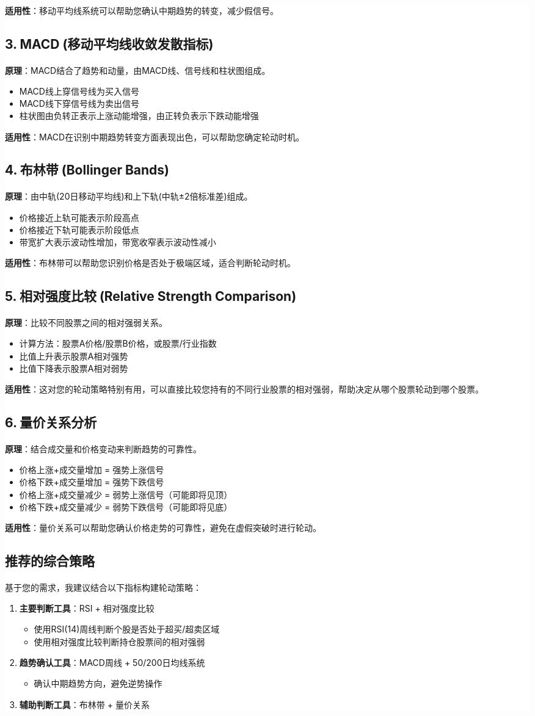 **适用性**：移动平均线系统可以帮助您确认中期趋势的转变，减少假信号。

## 3. MACD (移动平均线收敛发散指标)

**原理**：MACD结合了趋势和动量，由MACD线、信号线和柱状图组成。

- MACD线上穿信号线为买入信号
- MACD线下穿信号线为卖出信号
- 柱状图由负转正表示上涨动能增强，由正转负表示下跌动能增强

**适用性**：MACD在识别中期趋势转变方面表现出色，可以帮助您确定轮动时机。

## 4. 布林带 (Bollinger Bands)

**原理**：由中轨(20日移动平均线)和上下轨(中轨±2倍标准差)组成。

- 价格接近上轨可能表示阶段高点
- 价格接近下轨可能表示阶段低点
- 带宽扩大表示波动性增加，带宽收窄表示波动性减小

**适用性**：布林带可以帮助您识别价格是否处于极端区域，适合判断轮动时机。

## 5. 相对强度比较 (Relative Strength Comparison)

**原理**：比较不同股票之间的相对强弱关系。

- 计算方法：股票A价格/股票B价格，或股票/行业指数
- 比值上升表示股票A相对强势
- 比值下降表示股票A相对弱势

**适用性**：这对您的轮动策略特别有用，可以直接比较您持有的不同行业股票的相对强弱，帮助决定从哪个股票轮动到哪个股票。

## 6. 量价关系分析

**原理**：结合成交量和价格变动来判断趋势的可靠性。

- 价格上涨+成交量增加 = 强势上涨信号
- 价格下跌+成交量增加 = 强势下跌信号
- 价格上涨+成交量减少 = 弱势上涨信号（可能即将见顶）
- 价格下跌+成交量减少 = 弱势下跌信号（可能即将见底）

**适用性**：量价关系可以帮助您确认价格走势的可靠性，避免在虚假突破时进行轮动。

## 推荐的综合策略

基于您的需求，我建议结合以下指标构建轮动策略：

1. **主要判断工具**：RSI + 相对强度比较
    
    - 使用RSI(14)周线判断个股是否处于超买/超卖区域
    - 使用相对强度比较判断持仓股票间的相对强弱
2. **趋势确认工具**：MACD周线 + 50/200日均线系统
    
    - 确认中期趋势方向，避免逆势操作
3. **辅助判断工具**：布林带 + 量价关系
    